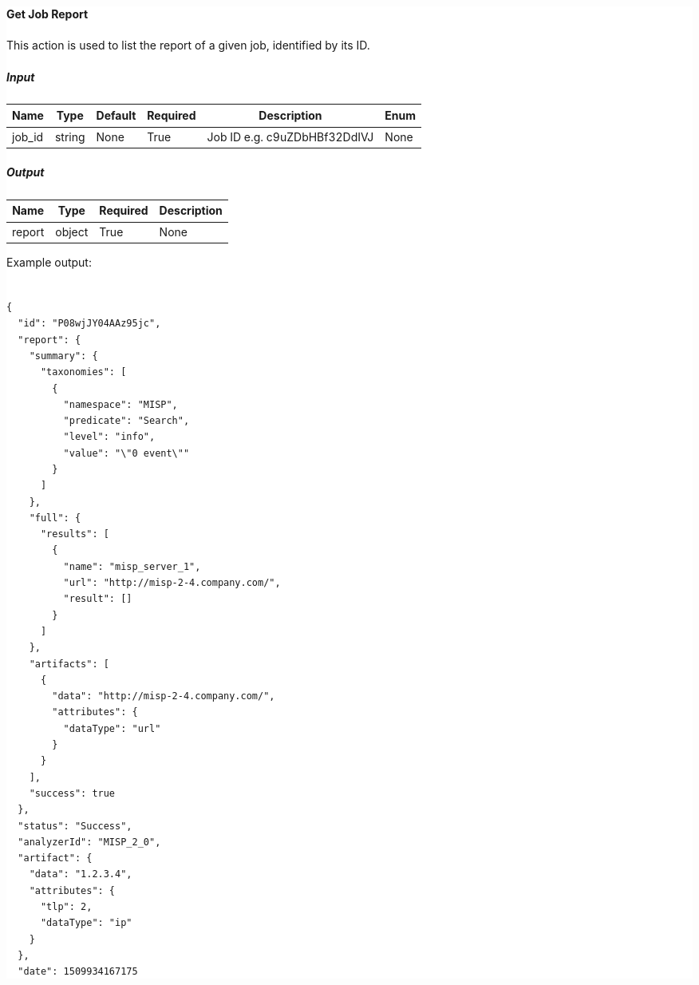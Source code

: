 #### Get Job Report

This action is used to list the report of a given job, identified by its ID.

##### Input

|Name|Type|Default|Required|Description|Enum|
|----|----|-------|--------|-----------|----|
|job_id|string|None|True|Job ID e.g. c9uZDbHBf32DdIVJ|None|

##### Output

|Name|Type|Required|Description|
|----|----|--------|-----------|
|report|object|True|None|

Example output:

```

{
  "id": "P08wjJY04AAz95jc",
  "report": {
    "summary": {
      "taxonomies": [
        {
          "namespace": "MISP",
          "predicate": "Search",
          "level": "info",
          "value": "\"0 event\""
        }
      ]
    },
    "full": {
      "results": [
        {
          "name": "misp_server_1",
          "url": "http://misp-2-4.company.com/",
          "result": []
        }
      ]
    },
    "artifacts": [
      {
        "data": "http://misp-2-4.company.com/",
        "attributes": {
          "dataType": "url"
        }
      }
    ],
    "success": true
  },
  "status": "Success",
  "analyzerId": "MISP_2_0",
  "artifact": {
    "data": "1.2.3.4",
    "attributes": {
      "tlp": 2,
      "dataType": "ip"
    }
  },
  "date": 1509934167175

```
